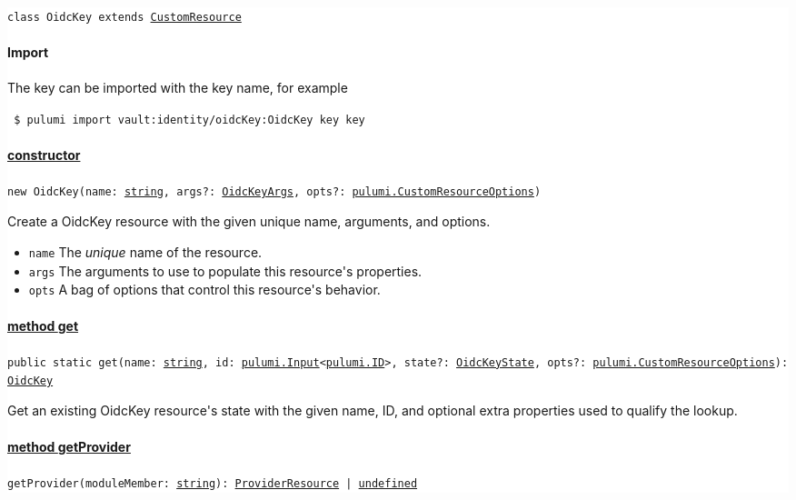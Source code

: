 <pre class="highlight"><code><span class='kr'>class</span> <span class='nx'>OidcKey</span> <span class='kr'>extends</span> <a href='/docs/reference/pkg/nodejs/pulumi/pulumi/#CustomResource'>CustomResource</a></code></pre>

#### Import

The key can be imported with the key name, for example

```sh
 $ pulumi import vault:identity/oidcKey:OidcKey key key
```

<h4 class="pdoc-member-header" id="OidcKey-constructor">
<a class="pdoc-child-name" href="https://github.com/pulumi/pulumi-vault/blob/207e7b59fd6b174087a0dc12a33dfcad3ee0712e/sdk/nodejs/identity/oidcKey.ts#L66"> <b>constructor</b></a>
</h4>


<pre class="highlight"><code><span class='kd'></span><span class='kd'>new</span> OidcKey(name: <span class='kd'><a href='https://developer.mozilla.org/en-US/docs/Web/JavaScript/Reference/Global_Objects/String'>string</a></span>, args?: <a href='#OidcKeyArgs'>OidcKeyArgs</a>, opts?: <a href='/docs/reference/pkg/nodejs/pulumi/pulumi/#CustomResourceOptions'>pulumi.CustomResourceOptions</a>)</code></pre>


Create a OidcKey resource with the given unique name, arguments, and options.

* `name` The _unique_ name of the resource.
* `args` The arguments to use to populate this resource&#39;s properties.
* `opts` A bag of options that control this resource&#39;s behavior.

<h4 class="pdoc-member-header" id="OidcKey-get">
<a class="pdoc-child-name" href="https://github.com/pulumi/pulumi-vault/blob/207e7b59fd6b174087a0dc12a33dfcad3ee0712e/sdk/nodejs/identity/oidcKey.ts#L26">method <b>get</b></a>
</h4>


<pre class="highlight"><code><span class='kd'>public static </span>get(name: <span class='kd'><a href='https://developer.mozilla.org/en-US/docs/Web/JavaScript/Reference/Global_Objects/String'>string</a></span>, id: <a href='/docs/reference/pkg/nodejs/pulumi/pulumi/#Input'>pulumi.Input</a>&lt;<a href='/docs/reference/pkg/nodejs/pulumi/pulumi/#ID'>pulumi.ID</a>&gt;, state?: <a href='#OidcKeyState'>OidcKeyState</a>, opts?: <a href='/docs/reference/pkg/nodejs/pulumi/pulumi/#CustomResourceOptions'>pulumi.CustomResourceOptions</a>): <a href='#OidcKey'>OidcKey</a></code></pre>


Get an existing OidcKey resource's state with the given name, ID, and optional extra
properties used to qualify the lookup.

<h4 class="pdoc-member-header" id="OidcKey-getProvider">
<a class="pdoc-child-name" href="https://github.com/pulumi/pulumi-vault/blob/207e7b59fd6b174087a0dc12a33dfcad3ee0712e/sdk/nodejs/identity/oidcKey.ts#L16">method <b>getProvider</b></a>
</h4>


<pre class="highlight"><code><span class='kd'></span>getProvider(moduleMember: <span class='kd'><a href='https://developer.mozilla.org/en-US/docs/Web/JavaScript/Reference/Global_Objects/String'>string</a></span>): <a href='/docs/reference/pkg/nodejs/pulumi/pulumi/#ProviderResource'>ProviderResource</a> | <span class='kd'><a href='https://developer.mozilla.org/en-US/docs/Web/JavaScript/Reference/Global_Objects/undefined'>undefined</a></span></code></pre>
